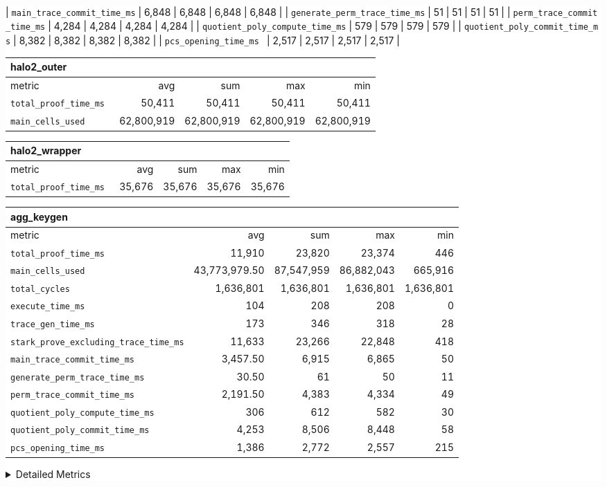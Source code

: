| `main_trace_commit_time_ms` |  6,848 |  6,848 |  6,848 |  6,848 |
| `generate_perm_trace_time_ms` |  51 |  51 |  51 |  51 |
| `perm_trace_commit_time_ms` |  4,284 |  4,284 |  4,284 |  4,284 |
| `quotient_poly_compute_time_ms` |  579 |  579 |  579 |  579 |
| `quotient_poly_commit_time_ms` |  8,382 |  8,382 |  8,382 |  8,382 |
| `pcs_opening_time_ms ` |  2,517 |  2,517 |  2,517 |  2,517 |

| halo2_outer |||||
|:---|---:|---:|---:|---:|
|metric|avg|sum|max|min|
| `total_proof_time_ms ` |  50,411 |  50,411 |  50,411 |  50,411 |
| `main_cells_used     ` |  62,800,919 |  62,800,919 |  62,800,919 |  62,800,919 |

| halo2_wrapper |||||
|:---|---:|---:|---:|---:|
|metric|avg|sum|max|min|
| `total_proof_time_ms ` |  35,676 |  35,676 |  35,676 |  35,676 |

| agg_keygen |||||
|:---|---:|---:|---:|---:|
|metric|avg|sum|max|min|
| `total_proof_time_ms ` |  11,910 |  23,820 |  23,374 |  446 |
| `main_cells_used     ` |  43,773,979.50 |  87,547,959 |  86,882,043 |  665,916 |
| `total_cycles        ` |  1,636,801 |  1,636,801 |  1,636,801 |  1,636,801 |
| `execute_time_ms     ` |  104 |  208 |  208 |  0 |
| `trace_gen_time_ms   ` |  173 |  346 |  318 |  28 |
| `stark_prove_excluding_trace_time_ms` |  11,633 |  23,266 |  22,848 |  418 |
| `main_trace_commit_time_ms` |  3,457.50 |  6,915 |  6,865 |  50 |
| `generate_perm_trace_time_ms` |  30.50 |  61 |  50 |  11 |
| `perm_trace_commit_time_ms` |  2,191.50 |  4,383 |  4,334 |  49 |
| `quotient_poly_compute_time_ms` |  306 |  612 |  582 |  30 |
| `quotient_poly_commit_time_ms` |  4,253 |  8,506 |  8,448 |  58 |
| `pcs_opening_time_ms ` |  1,386 |  2,772 |  2,557 |  215 |



<details>
<summary>Detailed Metrics</summary>
